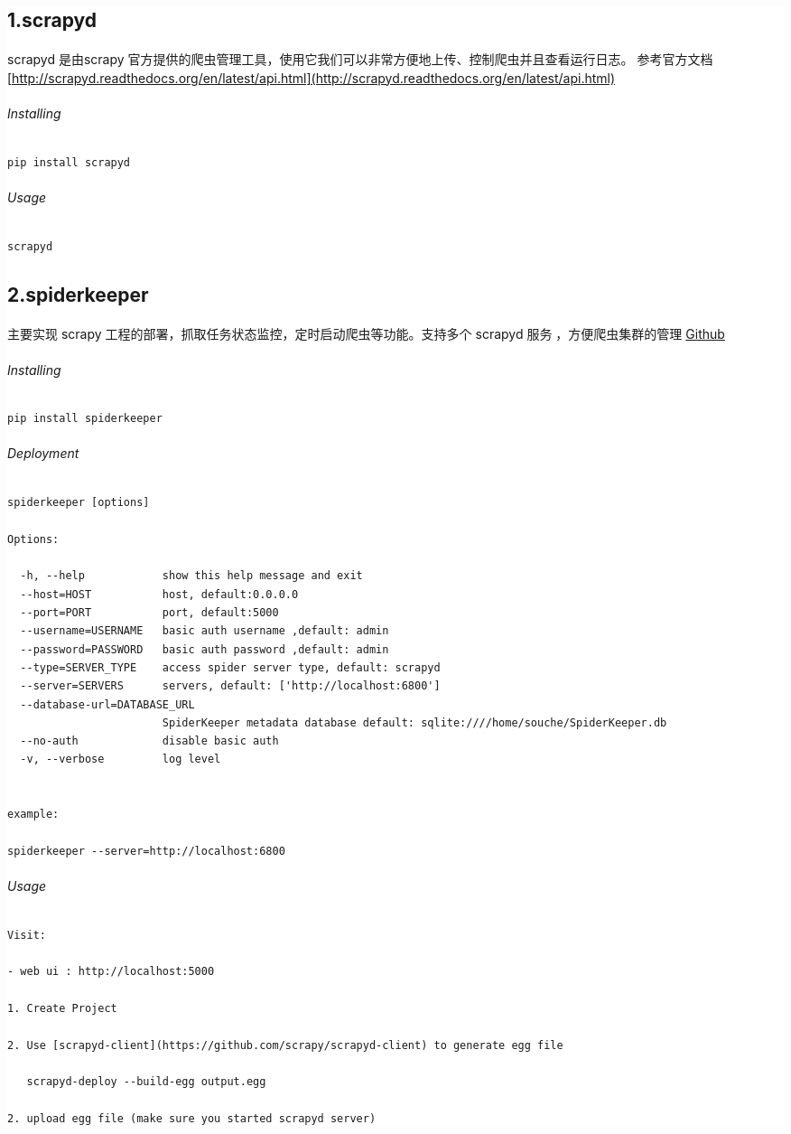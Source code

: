 ##  1.scrapyd
scrapyd 是由scrapy 官方提供的爬虫管理工具，使用它我们可以非常方便地上传、控制爬虫并且查看运行日志。
参考官方文档   [http://scrapyd.readthedocs.org/en/latest/api.html](http://scrapyd.readthedocs.org/en/latest/api.html)

###### Installing
``` pip install scrapyd ```

###### Usage
``` scrapyd ```


## 2.spiderkeeper

主要实现 scrapy 工程的部署，抓取任务状态监控，定时启动爬虫等功能。支持多个 scrapyd 服务 ，方便爬虫集群的管理
[Github](https://github.com/DormyMo/SpiderKeeper)
###### Installing
``` pip install spiderkeeper ```
###### Deployment
```
spiderkeeper [options]

Options:

  -h, --help            show this help message and exit
  --host=HOST           host, default:0.0.0.0
  --port=PORT           port, default:5000
  --username=USERNAME   basic auth username ,default: admin
  --password=PASSWORD   basic auth password ,default: admin
  --type=SERVER_TYPE    access spider server type, default: scrapyd
  --server=SERVERS      servers, default: ['http://localhost:6800']
  --database-url=DATABASE_URL
                        SpiderKeeper metadata database default: sqlite:////home/souche/SpiderKeeper.db
  --no-auth             disable basic auth
  -v, --verbose         log level
  

example:

spiderkeeper --server=http://localhost:6800

```

###### Usage
```
Visit: 

- web ui : http://localhost:5000

1. Create Project

2. Use [scrapyd-client](https://github.com/scrapy/scrapyd-client) to generate egg file 

   scrapyd-deploy --build-egg output.egg

2. upload egg file (make sure you started scrapyd server)
